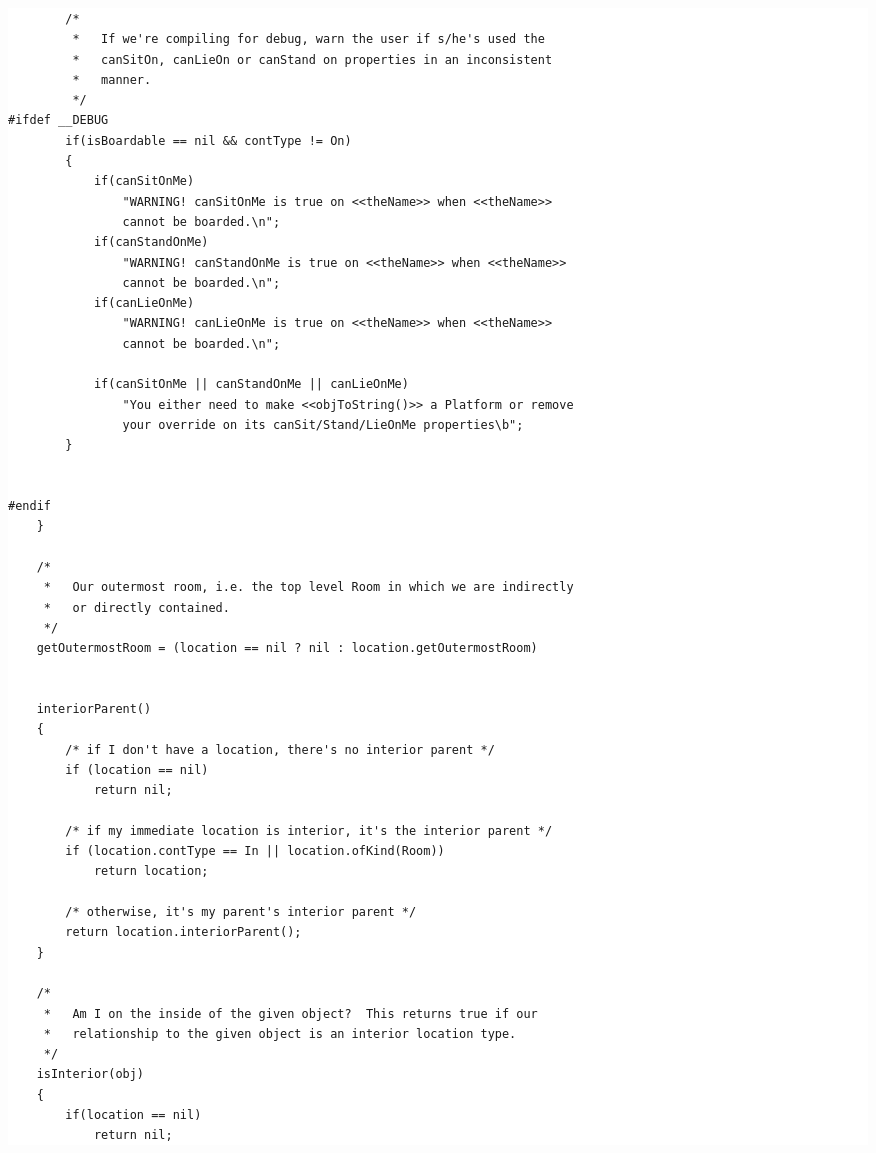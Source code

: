             

            /* 
             *   If we're compiling for debug, warn the user if s/he's used the
             *   canSitOn, canLieOn or canStand on properties in an inconsistent
             *   manner.
             */
    #ifdef __DEBUG
            if(isBoardable == nil && contType != On)
            {
                if(canSitOnMe)
                    "WARNING! canSitOnMe is true on <<theName>> when <<theName>>
                    cannot be boarded.\n";
                if(canStandOnMe)
                    "WARNING! canStandOnMe is true on <<theName>> when <<theName>>
                    cannot be boarded.\n";
                if(canLieOnMe)
                    "WARNING! canLieOnMe is true on <<theName>> when <<theName>>
                    cannot be boarded.\n";
                
                if(canSitOnMe || canStandOnMe || canLieOnMe)
                    "You either need to make <<objToString()>> a Platform or remove
                    your override on its canSit/Stand/LieOnMe properties\b";
            }
            
            
    #endif
        }
        
        /* 
         *   Our outermost room, i.e. the top level Room in which we are indirectly
         *   or directly contained.
         */
        getOutermostRoom = (location == nil ? nil : location.getOutermostRoom)
        
        
        interiorParent()
        {
            /* if I don't have a location, there's no interior parent */
            if (location == nil)
                return nil;

            /* if my immediate location is interior, it's the interior parent */
            if (location.contType == In || location.ofKind(Room))
                return location;

            /* otherwise, it's my parent's interior parent */
            return location.interiorParent();
        }
        
        /* 
         *   Am I on the inside of the given object?  This returns true if our
         *   relationship to the given object is an interior location type. 
         */
        isInterior(obj)
        {
            if(location == nil)
                return nil;
            